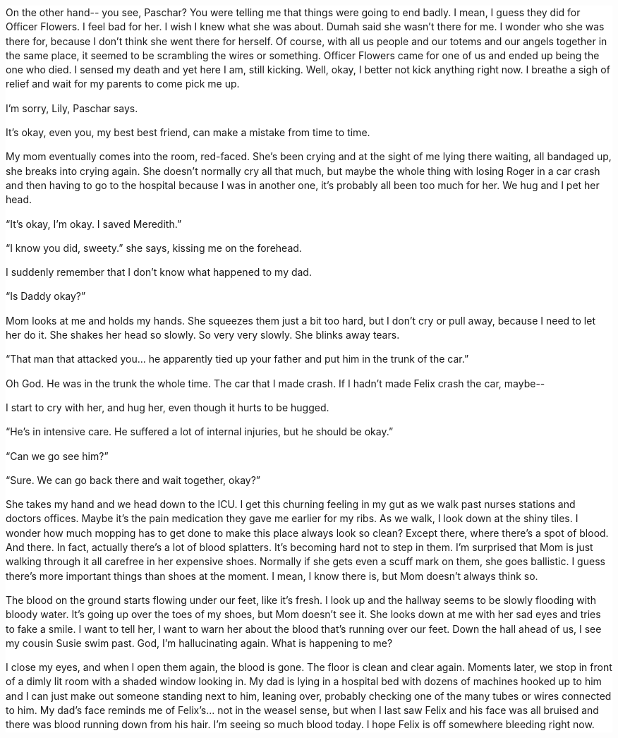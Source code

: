 On the other hand-- you see, Paschar? You were telling me that things were going to end badly. I mean, I guess they did for Officer Flowers. I feel bad for her. I wish I knew what she was about. Dumah said she wasn’t there for me. I wonder who she was there for, because I don’t think she went there for herself. Of course, with all us people and our totems and our angels together in the same place, it seemed to be scrambling the wires or something. Officer Flowers came for one of us and ended up being the one who died. I sensed my death and yet here I am, still kicking. Well, okay, I better not kick anything right now. I breathe a sigh of relief and wait for my parents to come pick me up.

I’m sorry, Lily, Paschar says.

It’s okay, even you, my best best friend, can make a mistake from time to time.

My mom eventually comes into the room, red-faced. She’s been crying and at the sight of me lying there waiting, all bandaged up, she breaks into crying again. She doesn’t normally cry all that much, but maybe the whole thing with losing Roger in a car crash and then having to go to the hospital because I was in another one, it’s probably all been too much for her. We hug and I pet her head.

“It’s okay, I’m okay. I saved Meredith.”

“I know you did, sweety.” she says, kissing me on the forehead.

I suddenly remember that I don’t know what happened to my dad.

“Is Daddy okay?”

Mom looks at me and holds my hands. She squeezes them just a bit too hard, but I don’t cry or pull away, because I need to let her do it. She shakes her head so slowly. So very very slowly. She blinks away tears.

“That man that attacked you... he apparently tied up your father and put him in the trunk of the car.”

Oh God. He was in the trunk the whole time. The car that I made crash. If I hadn’t made Felix crash the car, maybe--

I start to cry with her, and hug her, even though it hurts to be hugged. 

“He’s in intensive care. He suffered a lot of internal injuries, but he should be okay.”

“Can we go see him?”

“Sure. We can go back there and wait together, okay?”

She takes my hand and we head down to the ICU. I get this churning feeling in my gut as we walk past nurses stations and doctors offices. Maybe it’s the pain medication they gave me earlier for my ribs. As we walk, I look down at the shiny tiles. I wonder how much mopping has to get done to make this place always look so clean? Except there, where there’s a spot of blood. And there. In fact, actually there’s a lot of blood splatters. It’s becoming hard not to step in them. I’m surprised that Mom is just walking through it all carefree in her expensive shoes. Normally if she gets even a scuff mark on them, she goes ballistic. I guess there’s more important things than shoes at the moment. I mean, I know there is, but Mom doesn’t always think so.

The blood on the ground starts flowing under our feet, like it’s fresh. I look up and the hallway seems to be slowly flooding with bloody water. It’s going up over the toes of my shoes, but Mom doesn’t see it. She looks down at me with her sad eyes and tries to fake a smile. I want to tell her, I want to warn her about the blood that’s running over our feet. Down the hall ahead of us, I see my cousin Susie swim past. God, I’m hallucinating again. What is happening to me?

I close my eyes, and when I open them again, the blood is gone. The floor is clean and clear again. Moments later, we stop in front of a dimly lit room with a shaded window looking in. My dad is lying in a hospital bed with dozens of machines hooked up to him and I can just make out someone standing next to him, leaning over, probably checking one of the many tubes or wires connected to him. My dad’s face reminds me of Felix’s... not in the weasel sense, but when I last saw Felix and his face was all bruised and there was blood running down from his hair. I’m seeing so much blood today. I hope Felix is off somewhere bleeding right now.
